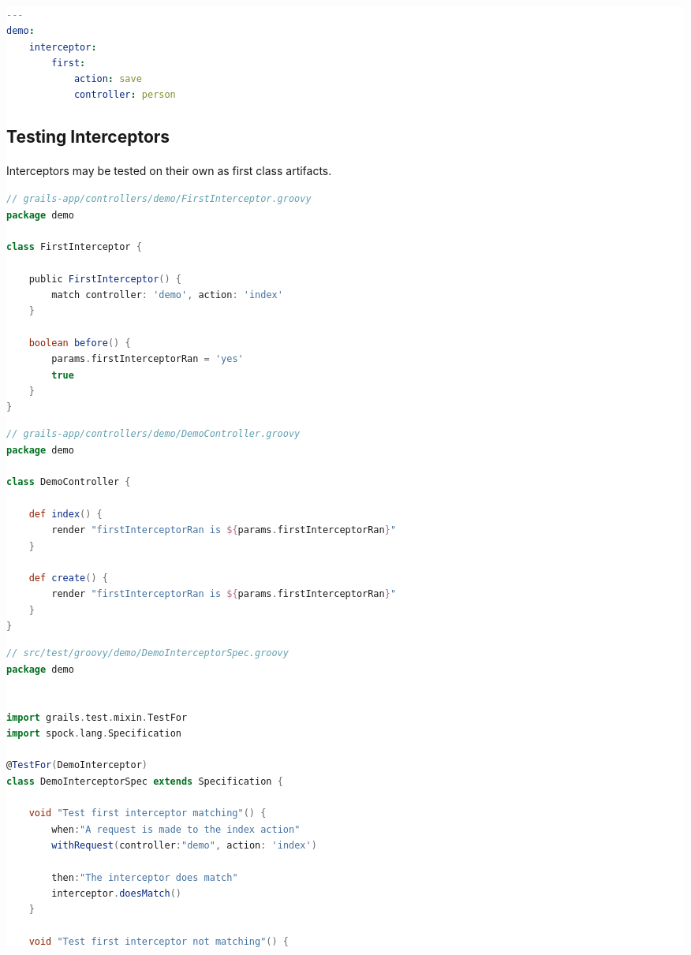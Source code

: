 ```yml
---
demo:
    interceptor:
        first:
            action: save
            controller: person
```

## Testing Interceptors

Interceptors may be tested on their own as first class artifacts.

```groovy
// grails-app/controllers/demo/FirstInterceptor.groovy
package demo

class FirstInterceptor {

    public FirstInterceptor() {
        match controller: 'demo', action: 'index'
    }

    boolean before() {
        params.firstInterceptorRan = 'yes'
        true
    }
}
```

```groovy
// grails-app/controllers/demo/DemoController.groovy
package demo

class DemoController {

    def index() {
        render "firstInterceptorRan is ${params.firstInterceptorRan}"
    }

    def create() {
        render "firstInterceptorRan is ${params.firstInterceptorRan}"
    }
}
```

```groovy
// src/test/groovy/demo/DemoInterceptorSpec.groovy
package demo


import grails.test.mixin.TestFor
import spock.lang.Specification

@TestFor(DemoInterceptor)
class DemoInterceptorSpec extends Specification {

    void "Test first interceptor matching"() {
        when:"A request is made to the index action"
        withRequest(controller:"demo", action: 'index')

        then:"The interceptor does match"
        interceptor.doesMatch()
    }

    void "Test first interceptor not matching"() {
```
